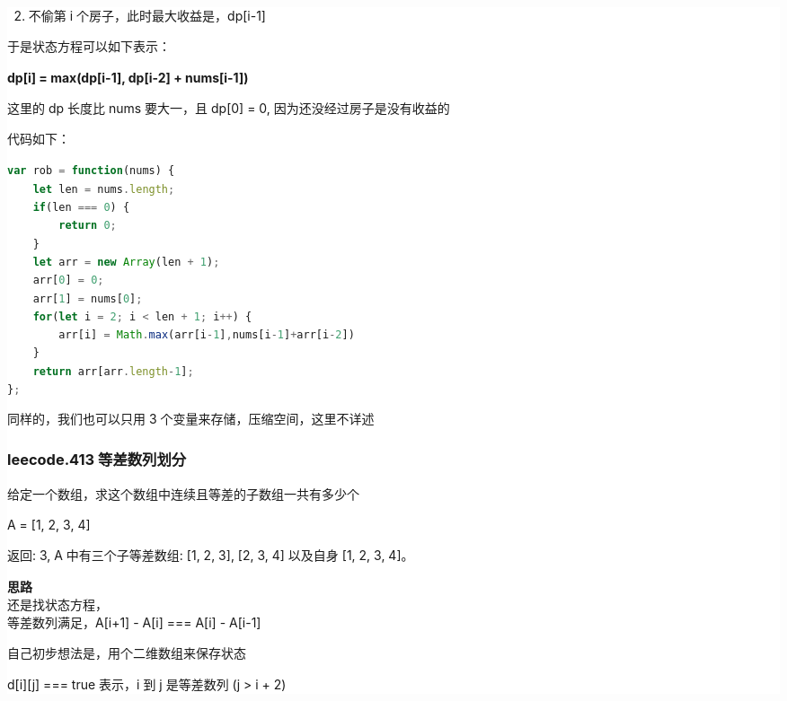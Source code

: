 2. 不偷第 i 个房子，此时最大收益是，dp[i-1]    

于是状态方程可以如下表示：    

**dp[i] = max(dp[i-1], dp[i-2] + nums[i-1])**    

这里的 dp 长度比 nums 要大一，且 dp[0] = 0, 因为还没经过房子是没有收益的   

代码如下：    
```js
var rob = function(nums) {
    let len = nums.length;
    if(len === 0) {
        return 0;
    }
    let arr = new Array(len + 1);
    arr[0] = 0;
    arr[1] = nums[0];
    for(let i = 2; i < len + 1; i++) {
        arr[i] = Math.max(arr[i-1],nums[i-1]+arr[i-2])
    }
    return arr[arr.length-1];
};
```
同样的，我们也可以只用 3 个变量来存储，压缩空间，这里不详述    

### leecode.413 等差数列划分    
给定一个数组，求这个数组中连续且等差的子数组一共有多少个    

A = [1, 2, 3, 4]

返回: 3, A 中有三个子等差数组: [1, 2, 3], [2, 3, 4] 以及自身 [1, 2, 3, 4]。    

**思路**    
还是找状态方程，    
等差数列满足，A[i+1] - A[i] === A[i] - A[i-1]    

自己初步想法是，用个二维数组来保存状态    

d[i][j] === true   表示，i 到 j 是等差数列 (j > i + 2)    
